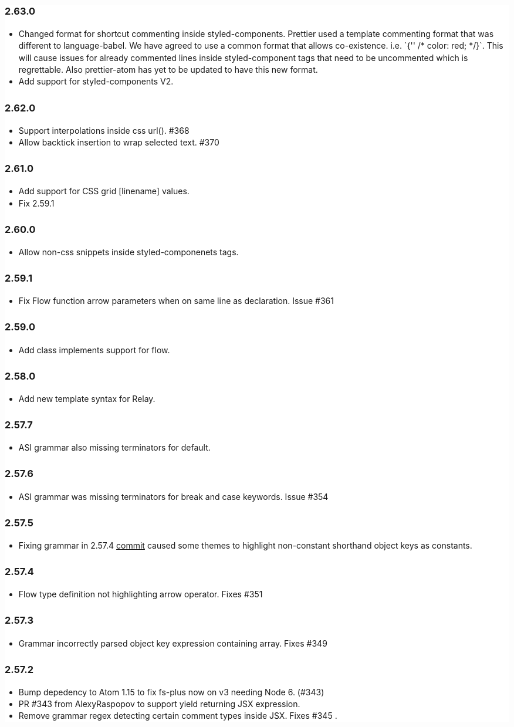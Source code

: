 ### 2.63.0
  - Changed format for shortcut commenting inside styled-components. Prettier used a template commenting format that was different to language-babel. We have agreed to use a common format that allows co-existence. i.e. \`{'' /&ast; color: red; &ast;/}\`. This will cause issues for already commented lines inside styled-component tags that need to be uncommented which is regrettable. Also prettier-atom has yet to be updated to have this new format.
  - Add support for styled-components V2.

### 2.62.0
  - Support interpolations inside css url(). #368
  - Allow backtick insertion to wrap selected text. #370

### 2.61.0
  - Add support for CSS grid [linename] values.
  - Fix 2.59.1

### 2.60.0
  - Allow non-css snippets inside styled-componenets tags.

### 2.59.1
  - Fix Flow function arrow parameters when on same line as declaration. Issue #361

### 2.59.0
  - Add class implements support for flow.

### 2.58.0
  - Add new template syntax for Relay.

### 2.57.7
  - ASI grammar also missing terminators for default.

### 2.57.6
  - ASI grammar was missing terminators for break and case keywords. Issue #354

### 2.57.5
  - Fixing grammar in 2.57.4 [commit](https://github.com/gandm/language-babel/commit/6db89e3c13415a17382962fe1aa5064a271725c7) caused some themes to highlight non-constant shorthand object keys as constants.

### 2.57.4
  - Flow type definition not highlighting arrow operator. Fixes #351

### 2.57.3
  - Grammar incorrectly parsed object key expression containing array. Fixes #349

### 2.57.2
  - Bump depedency to Atom 1.15 to fix fs-plus now on v3 needing Node 6. (#343)
  - PR #343 from AlexyRaspopov to support yield returning JSX expression.
  - Remove grammar regex detecting certain comment types inside JSX. Fixes #345 .
